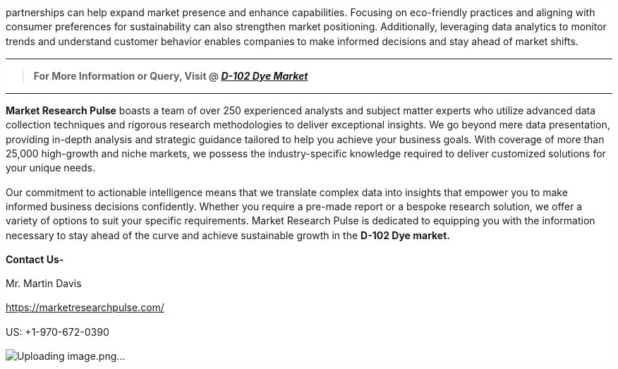 partnerships can help expand market presence and enhance capabilities. Focusing on eco-friendly practices and aligning with consumer preferences for sustainability can also strengthen market positioning. Additionally, leveraging data analytics to monitor trends and understand customer behavior enables companies to make informed decisions and stay ahead of market shifts.</p><hr /><blockquote><p><strong>For More Information or Query, Visit @&nbsp;<em><a href="https://marketresearchpulse.com/report/123124/d-102-dye-market?utm_source=Linkedin&utm_medium=0114">D-102 Dye Market</a></em></strong></p></blockquote><hr /><p><strong>Market Research Pulse</strong> boasts a team of over 250 experienced analysts and subject matter experts who utilize advanced data collection techniques and rigorous research methodologies to deliver exceptional insights. We go beyond mere data presentation, providing in-depth analysis and strategic guidance tailored to help you achieve your business goals. With coverage of more than 25,000 high-growth and niche markets, we possess the industry-specific knowledge required to deliver customized solutions for your unique needs.</p><p>Our commitment to actionable intelligence means that we translate complex data into insights that empower you to make informed business decisions confidently. Whether you require a pre-made report or a bespoke research solution, we offer a variety of options to suit your specific requirements. Market Research Pulse is dedicated to equipping you with the information necessary to stay ahead of the curve and achieve sustainable growth in the <strong>D-102 Dye market.</strong></p><p><strong>Contact Us-</strong></p><p>Mr. Martin Davis</p><p>https://marketresearchpulse.com/</p><p>US: +1-970-672-0390</p>
![Uploading image.png…]()
